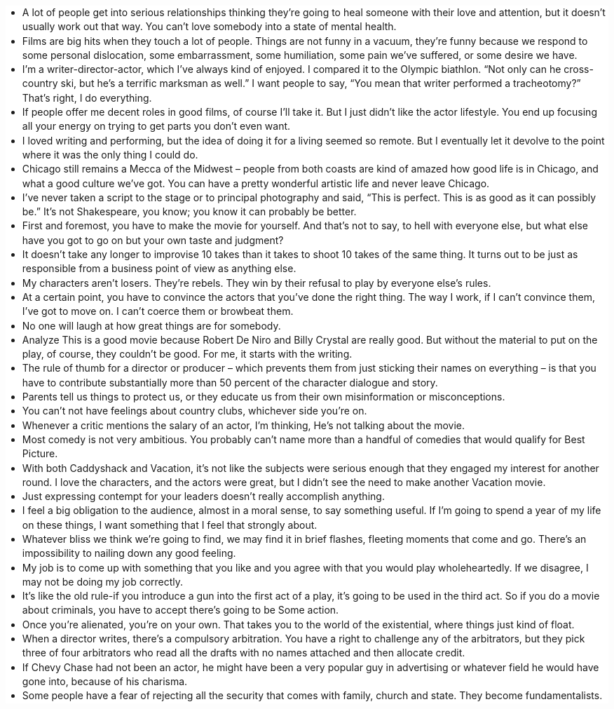 - A lot of people get into serious relationships thinking they’re going to heal someone with their love and attention, but it doesn’t usually work out that way. You can’t love somebody into a state of mental health.
 - Films are big hits when they touch a lot of people. Things are not funny in a vacuum, they’re funny because we respond to some personal dislocation, some embarrassment, some humiliation, some pain we’ve suffered, or some desire we have.
 - I’m a writer-director-actor, which I’ve always kind of enjoyed. I compared it to the Olympic biathlon. “Not only can he cross-country ski, but he’s a terrific marksman as well.” I want people to say, “You mean that writer performed a tracheotomy?” That’s right, I do everything.
 - If people offer me decent roles in good films, of course I’ll take it. But I just didn’t like the actor lifestyle. You end up focusing all your energy on trying to get parts you don’t even want.
 - I loved writing and performing, but the idea of doing it for a living seemed so remote. But I eventually let it devolve to the point where it was the only thing I could do.
 - Chicago still remains a Mecca of the Midwest – people from both coasts are kind of amazed how good life is in Chicago, and what a good culture we’ve got. You can have a pretty wonderful artistic life and never leave Chicago.
 - I’ve never taken a script to the stage or to principal photography and said, “This is perfect. This is as good as it can possibly be.” It’s not Shakespeare, you know; you know it can probably be better.
 - First and foremost, you have to make the movie for yourself. And that’s not to say, to hell with everyone else, but what else have you got to go on but your own taste and judgment?
 - It doesn’t take any longer to improvise 10 takes than it takes to shoot 10 takes of the same thing. It turns out to be just as responsible from a business point of view as anything else.
 - My characters aren’t losers. They’re rebels. They win by their refusal to play by everyone else’s rules.
 - At a certain point, you have to convince the actors that you’ve done the right thing. The way I work, if I can’t convince them, I’ve got to move on. I can’t coerce them or browbeat them.
 - No one will laugh at how great things are for somebody.
 - Analyze This is a good movie because Robert De Niro and Billy Crystal are really good. But without the material to put on the play, of course, they couldn’t be good. For me, it starts with the writing.
 - The rule of thumb for a director or producer – which prevents them from just sticking their names on everything – is that you have to contribute substantially more than 50 percent of the character dialogue and story.
 - Parents tell us things to protect us, or they educate us from their own misinformation or misconceptions.
 - You can’t not have feelings about country clubs, whichever side you’re on.
 - Whenever a critic mentions the salary of an actor, I’m thinking, He’s not talking about the movie.
 - Most comedy is not very ambitious. You probably can’t name more than a handful of comedies that would qualify for Best Picture.
 - With both Caddyshack and Vacation, it’s not like the subjects were serious enough that they engaged my interest for another round. I love the characters, and the actors were great, but I didn’t see the need to make another Vacation movie.
 - Just expressing contempt for your leaders doesn’t really accomplish anything.
 - I feel a big obligation to the audience, almost in a moral sense, to say something useful. If I’m going to spend a year of my life on these things, I want something that I feel that strongly about.
 - Whatever bliss we think we’re going to find, we may find it in brief flashes, fleeting moments that come and go. There’s an impossibility to nailing down any good feeling.
 - My job is to come up with something that you like and you agree with that you would play wholeheartedly. If we disagree, I may not be doing my job correctly.
 - It’s like the old rule-if you introduce a gun into the first act of a play, it’s going to be used in the third act. So if you do a movie about criminals, you have to accept there’s going to be Some action.
 - Once you’re alienated, you’re on your own. That takes you to the world of the existential, where things just kind of float.
 - When a director writes, there’s a compulsory arbitration. You have a right to challenge any of the arbitrators, but they pick three of four arbitrators who read all the drafts with no names attached and then allocate credit.
 - If Chevy Chase had not been an actor, he might have been a very popular guy in advertising or whatever field he would have gone into, because of his charisma.
 - Some people have a fear of rejecting all the security that comes with family, church and state. They become fundamentalists.